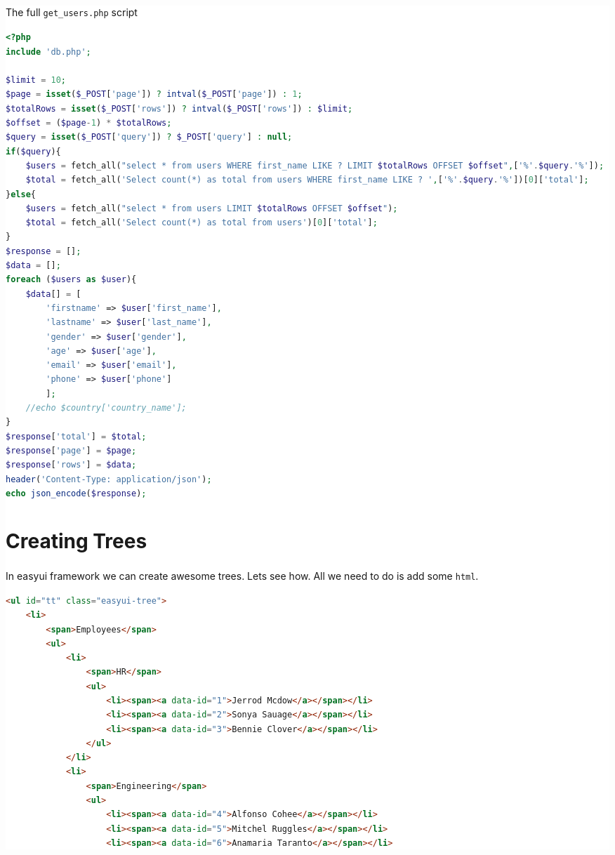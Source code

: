 The full `get_users.php` script

```php
<?php
include 'db.php';

$limit = 10;
$page = isset($_POST['page']) ? intval($_POST['page']) : 1;
$totalRows = isset($_POST['rows']) ? intval($_POST['rows']) : $limit;
$offset = ($page-1) * $totalRows;
$query = isset($_POST['query']) ? $_POST['query'] : null;
if($query){
    $users = fetch_all("select * from users WHERE first_name LIKE ? LIMIT $totalRows OFFSET $offset",['%'.$query.'%']);
    $total = fetch_all('Select count(*) as total from users WHERE first_name LIKE ? ',['%'.$query.'%'])[0]['total'];
}else{
    $users = fetch_all("select * from users LIMIT $totalRows OFFSET $offset");
    $total = fetch_all('Select count(*) as total from users')[0]['total'];
}
$response = [];
$data = [];
foreach ($users as $user){
    $data[] = [
        'firstname' => $user['first_name'],
        'lastname' => $user['last_name'],
        'gender' => $user['gender'],
        'age' => $user['age'],
        'email' => $user['email'],
        'phone' => $user['phone']
        ];
    //echo $country['country_name'];
}
$response['total'] = $total;
$response['page'] = $page;
$response['rows'] = $data;
header('Content-Type: application/json');
echo json_encode($response);
```

# Creating Trees

In easyui framework we can create awesome trees. Lets see how.
All we need to do is add some `html`.

```html
<ul id="tt" class="easyui-tree">
    <li>
        <span>Employees</span>
        <ul>
            <li>
                <span>HR</span>
                <ul>
                    <li><span><a data-id="1">Jerrod Mcdow</a></span></li>
                    <li><span><a data-id="2">Sonya Sauage</a></span></li>
                    <li><span><a data-id="3">Bennie Clover</a></span></li>
                </ul>
            </li>
            <li>
                <span>Engineering</span>
                <ul>
                    <li><span><a data-id="4">Alfonso Cohee</a></span></li>
                    <li><span><a data-id="5">Mitchel Ruggles</a></span></li>
                    <li><span><a data-id="6">Anamaria Taranto</a></span></li>
```